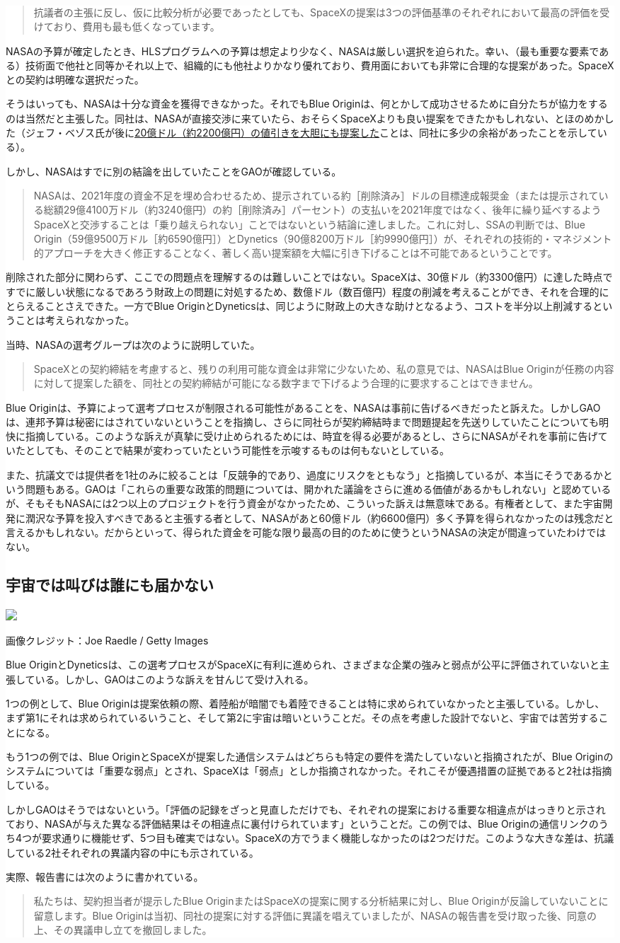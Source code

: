 > 抗議者の主張に反し、仮に比較分析が必要であったとしても、SpaceXの提案は3つの評価基準のそれぞれにおいて最高の評価を受けており、費用も最も低くなっています。

NASAの予算が確定したとき、HLSプログラムへの予算は想定より少なく、NASAは厳しい選択を迫られた。幸い、（最も重要な要素である）技術面で他社と同等かそれ以上で、組織的にも他社よりかなり優れており、費用面においても非常に合理的な提案があった。SpaceXとの契約は明確な選択だった。

そうはいっても、NASAは十分な資金を獲得できなかった。それでもBlue Originは、何とかして成功させるために自分たちが協力をするのは当然だと主張した。同社は、NASAが直接交渉に来ていたら、おそらくSpaceXよりも良い提案をできたかもしれない、とほのめかした（ジェフ・ベゾス氏が後に[20億ドル（約2200億円）の値引きを大胆にも提案した](https://jp.techcrunch.com/2021/07/27/2021-07-26-bezos-offers-billions-in-incentives-for-nasas-lunar-lander-contract/)ことは、同社に多少の余裕があったことを示している）。

しかし、NASAはすでに別の結論を出していたことをGAOが確認している。

> NASAは、2021年度の資金不足を埋め合わせるため、提示されている約［削除済み］ドルの目標達成報奨金（または提示されている総額29億4100万ドル（約3240億円）の約［削除済み］パーセント）の支払いを2021年度ではなく、後年に繰り延べするようSpaceXと交渉することは「乗り越えられない」ことではないという結論に達しました。これに対し、SSAの判断では、Blue Origin（59億9500万ドル［約6590億円］）とDynetics（90億8200万ドル［約9990億円］）が、それぞれの技術的・マネジメント的アプローチを大きく修正することなく、著しく高い提案額を大幅に引き下げることは不可能であるということです。

削除された部分に関わらず、ここでの問題点を理解するのは難しいことではない。SpaceXは、30億ドル（約3300億円）に達した時点ですでに厳しい状態になるであろう財政上の問題に対処するため、数億ドル（数百億円）程度の削減を考えることができ、それを合理的にとらえることさえできた。一方でBlue OriginとDyneticsは、同じように財政上の大きな助けとなるよう、コストを半分以上削減するということは考えられなかった。

当時、NASAの選考グループは次のように説明していた。

> SpaceXとの契約締結を考慮すると、残りの利用可能な資金は非常に少ないため、私の意見では、NASAはBlue Originが任務の内容に対して提案した額を、同社との契約締結が可能になる数字まで下げるよう合理的に要求することはできません。

Blue Originは、予算によって選考プロセスが制限される可能性があることを、NASAは事前に告げるべきだったと訴えた。しかしGAOは、連邦予算は秘密にはされていないということを指摘し、さらに同社らが契約締結時まで問題提起を先送りしていたことについても明快に指摘している。このような訴えが真摯に受け止められるためには、時宜を得る必要があるとし、さらにNASAがそれを事前に告げていたとしても、そのことで結果が変わっていたという可能性を示唆するものは何もないとしている。

また、抗議文では提供者を1社のみに絞ることは「反競争的であり、過度にリスクをともなう」と指摘しているが、本当にそうであるかという問題もある。GAOは「これらの重要な政策的問題については、開かれた議論をさらに進める価値があるかもしれない」と認めているが、そもそもNASAには2つ以上のプロジェクトを行う資金がなかったため、こういった訴えは無意味である。有権者として、また宇宙開発に潤沢な予算を投入すべきであると主張する者として、NASAがあと60億ドル（約6600億円）多く予算を得られなかったのは残念だと言えるかもしれない。だからといって、得られた資金を可能な限り最高の目的のために使うというNASAの決定が間違っていたわけではない。

## 宇宙では叫びは誰にも届かない

![](https://jp.techcrunch.com/2021/08/17/2021-08-10-feds-dismantle-blue-origin-and-dynetics-protests-of-nasas-spacex-lunar-lander-award/512)

画像クレジット：Joe Raedle / Getty Images

Blue OriginとDyneticsは、この選考プロセスがSpaceXに有利に進められ、さまざまな企業の強みと弱点が公平に評価されていないと主張している。しかし、GAOはこのような訴えを甘んじて受け入れる。

1つの例として、Blue Originは提案依頼の際、着陸船が暗闇でも着陸できることは特に求められていなかったと主張している。しかし、まず第1にそれは求められているいうこと、そして第2に宇宙は暗いということだ。その点を考慮した設計でないと、宇宙では苦労することになる。

もう1つの例では、Blue OriginとSpaceXが提案した通信システムはどちらも特定の要件を満たしていないと指摘されたが、Blue Originのシステムについては「重要な弱点」とされ、SpaceXは「弱点」としか指摘されなかった。それこそが優遇措置の証拠であると2社は指摘している。

しかしGAOはそうではないという。「評価の記録をざっと見直しただけでも、それぞれの提案における重要な相違点がはっきりと示されており、NASAが与えた異なる評価結果はその相違点に裏付けられています」ということだ。この例では、Blue Originの通信リンクのうち4つが要求通りに機能せず、5つ目も確実ではない。SpaceXの方でうまく機能しなかったのは2つだけだ。このような大きな差は、抗議している2社それぞれの異議内容の中にも示されている。

実際、報告書には次のように書かれている。

> 私たちは、契約担当者が提示したBlue OriginまたはSpaceXの提案に関する分析結果に対し、Blue Originが反論していないことに留意します。Blue Originは当初、同社の提案に対する評価に異議を唱えていましたが、NASAの報告書を受け取った後、同意の上、その異議申し立てを撤回しました。
